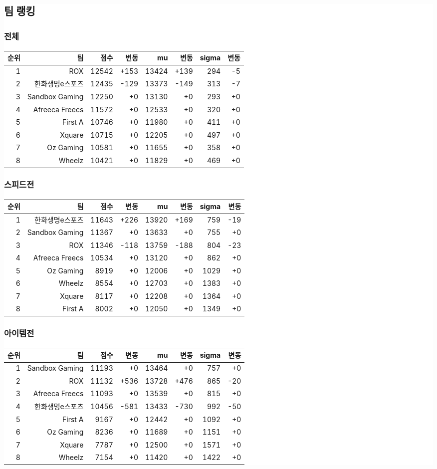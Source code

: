 
## 팀 랭킹


### 전체

| 순위 | 팀 | 점수 | 변동 | mu | 변동 | sigma | 변동 |
|---:|---:|---:|---:|---:|---:|---:|---:|
| 1 | ROX | 12542 | +153 | 13424 | +139 | 294 | -5 |
| 2 | 한화생명e스포츠 | 12435 | -129 | 13373 | -149 | 313 | -7 |
| 3 | Sandbox Gaming | 12250 | +0 | 13130 | +0 | 293 | +0 |
| 4 | Afreeca Freecs | 11572 | +0 | 12533 | +0 | 320 | +0 |
| 5 | First A | 10746 | +0 | 11980 | +0 | 411 | +0 |
| 6 | Xquare | 10715 | +0 | 12205 | +0 | 497 | +0 |
| 7 | Oz Gaming | 10581 | +0 | 11655 | +0 | 358 | +0 |
| 8 | Wheelz | 10421 | +0 | 11829 | +0 | 469 | +0 |

### 스피드전

| 순위 | 팀 | 점수 | 변동 | mu | 변동 | sigma | 변동 |
|---:|---:|---:|---:|---:|---:|---:|---:|
| 1 | 한화생명e스포츠 | 11643 | +226 | 13920 | +169 | 759 | -19 |
| 2 | Sandbox Gaming | 11367 | +0 | 13633 | +0 | 755 | +0 |
| 3 | ROX | 11346 | -118 | 13759 | -188 | 804 | -23 |
| 4 | Afreeca Freecs | 10534 | +0 | 13120 | +0 | 862 | +0 |
| 5 | Oz Gaming | 8919 | +0 | 12006 | +0 | 1029 | +0 |
| 6 | Wheelz | 8554 | +0 | 12703 | +0 | 1383 | +0 |
| 7 | Xquare | 8117 | +0 | 12208 | +0 | 1364 | +0 |
| 8 | First A | 8002 | +0 | 12050 | +0 | 1349 | +0 |

### 아이템전

| 순위 | 팀 | 점수 | 변동 | mu | 변동 | sigma | 변동 |
|---:|---:|---:|---:|---:|---:|---:|---:|
| 1 | Sandbox Gaming | 11193 | +0 | 13464 | +0 | 757 | +0 |
| 2 | ROX | 11132 | +536 | 13728 | +476 | 865 | -20 |
| 3 | Afreeca Freecs | 11093 | +0 | 13539 | +0 | 815 | +0 |
| 4 | 한화생명e스포츠 | 10456 | -581 | 13433 | -730 | 992 | -50 |
| 5 | First A | 9167 | +0 | 12442 | +0 | 1092 | +0 |
| 6 | Oz Gaming | 8236 | +0 | 11689 | +0 | 1151 | +0 |
| 7 | Xquare | 7787 | +0 | 12500 | +0 | 1571 | +0 |
| 8 | Wheelz | 7154 | +0 | 11420 | +0 | 1422 | +0 |
